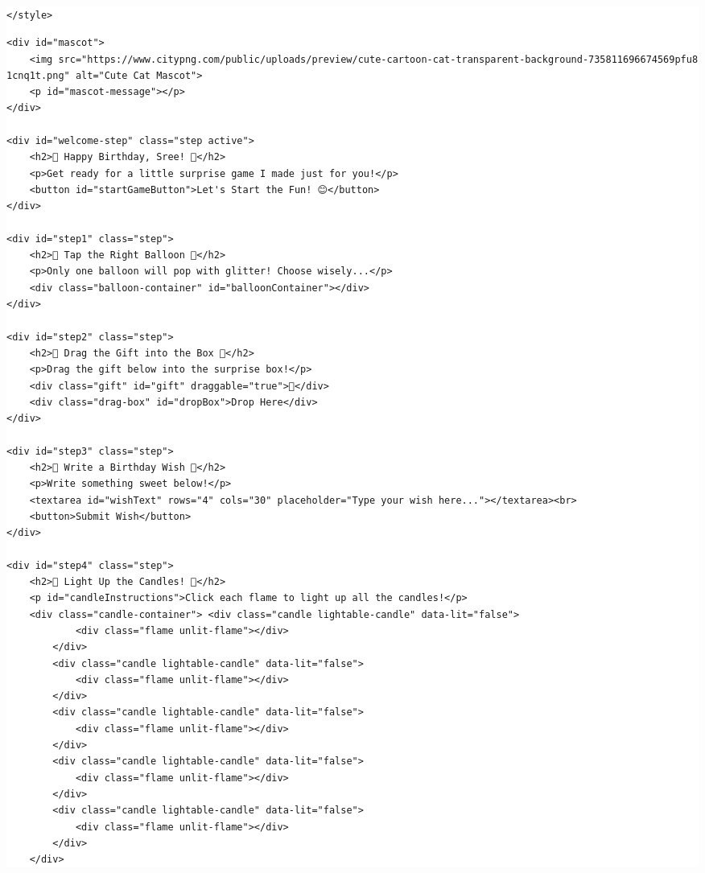     </style>
</head>
<body>
    <div class="heart-container">
        <div class="heart"></div>
        <div class="heart"></div>
        <div class="heart"></div>
        <div class="heart"></div>
        <div class="heart"></div>
        <div class="heart"></div>
        <div class="heart"></div>
        <div class="heart"></div>
        <div class="heart"></div>
        <div class="heart"></div>
    </div>

    <div id="mascot">
        <img src="https://www.citypng.com/public/uploads/preview/cute-cartoon-cat-transparent-background-735811696674569pfu81cnq1t.png" alt="Cute Cat Mascot">
        <p id="mascot-message"></p>
    </div>

    <div id="welcome-step" class="step active">
        <h2>🎉 Happy Birthday, Sree! 🎉</h2>
        <p>Get ready for a little surprise game I made just for you!</p>
        <button id="startGameButton">Let's Start the Fun! 😊</button>
    </div>

    <div id="step1" class="step">
        <h2>🎈 Tap the Right Balloon 🎈</h2>
        <p>Only one balloon will pop with glitter! Choose wisely...</p>
        <div class="balloon-container" id="balloonContainer"></div>
    </div>

    <div id="step2" class="step">
        <h2>🎁 Drag the Gift into the Box 🎁</h2>
        <p>Drag the gift below into the surprise box!</p>
        <div class="gift" id="gift" draggable="true">🎁</div>
        <div class="drag-box" id="dropBox">Drop Here</div>
    </div>

    <div id="step3" class="step">
        <h2>💌 Write a Birthday Wish 💌</h2>
        <p>Write something sweet below!</p>
        <textarea id="wishText" rows="4" cols="30" placeholder="Type your wish here..."></textarea><br>
        <button>Submit Wish</button>
    </div>

    <div id="step4" class="step">
        <h2>🎂 Light Up the Candles! 🎂</h2>
        <p id="candleInstructions">Click each flame to light up all the candles!</p>
        <div class="candle-container"> <div class="candle lightable-candle" data-lit="false">
                <div class="flame unlit-flame"></div>
            </div>
            <div class="candle lightable-candle" data-lit="false">
                <div class="flame unlit-flame"></div>
            </div>
            <div class="candle lightable-candle" data-lit="false">
                <div class="flame unlit-flame"></div>
            </div>
            <div class="candle lightable-candle" data-lit="false">
                <div class="flame unlit-flame"></div>
            </div>
            <div class="candle lightable-candle" data-lit="false">
                <div class="flame unlit-flame"></div>
            </div>
        </div>